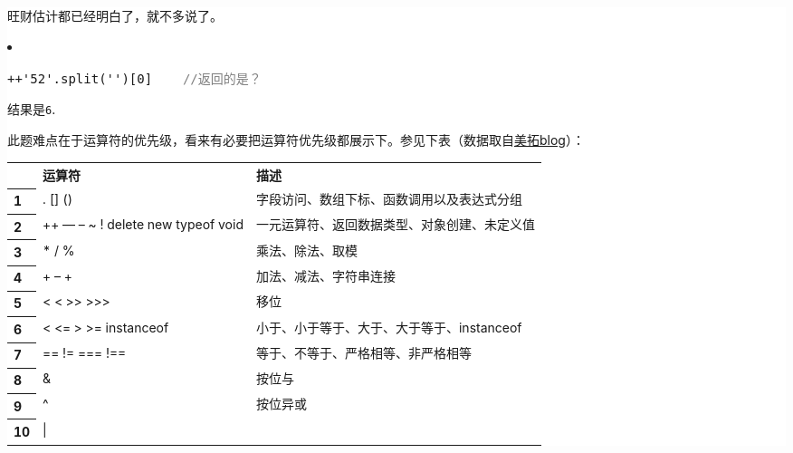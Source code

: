 <p>旺财估计都已经明白了，就不多说了。
</p></li>
<li>
<div>
<pre>++'52'.split('')[0]	<span style="color:graytext">//返回的是？</span></pre>
</div>
<p>结果是<code>6</code>.</p>
<p>此题难点在于运算符的优先级，看来有必要把运算符优先级都展示下。参见下表（数据取自<a href="http://blog.meituo.net/2010/08/29/%E4%B8%8D%E5%8F%AF%E4%B8%8D%E7%9F%A5%E7%9A%84javascript%E8%BF%90%E7%AE%97%E7%AC%A6%E4%BC%98%E5%85%88%E7%BA%A7/">美拓blog</a>）：</p>
<table width="100%" border="0" cellspacing="1">
<tr>
<th> </th>
<th>运算符</th>
<th>描述</th>
</tr>
<tr>
<th>1</th>
<td>. [] ()</td>
<td>字段访问、数组下标、函数调用以及表达式分组</td>
</tr>
<tr>
<th>2</th>
<td>++ — – ~ ! delete new typeof void</td>
<td>一元运算符、返回数据类型、对象创建、未定义值</td>
</tr>
<tr>
<th>3</th>
<td>* / %</td>
<td>乘法、除法、取模</td>
</tr>
<tr>
<th>4</th>
<td>+ – +</td>
<td>加法、减法、字符串连接</td>
</tr>
<tr>
<th>5</th>
<td>&lt; &lt; &gt;&gt; &gt;&gt;&gt;</td>
<td>移位</td>
</tr>
<tr>
<th>6</th>
<td>&lt; &lt;= &gt; &gt;= instanceof</td>
<td>小于、小于等于、大于、大于等于、instanceof</td>
</tr>
<tr>
<th>7</th>
<td>== != === !==</td>
<td>等于、不等于、严格相等、非严格相等</td>
</tr>
<tr>
<th>8</th>
<td>&amp;</td>
<td>按位与</td>
</tr>
<tr>
<th>9</th>
<td>^</td>
<td>按位异或</td>
</tr>
<tr>
<th>10</th>
<td>|</td>